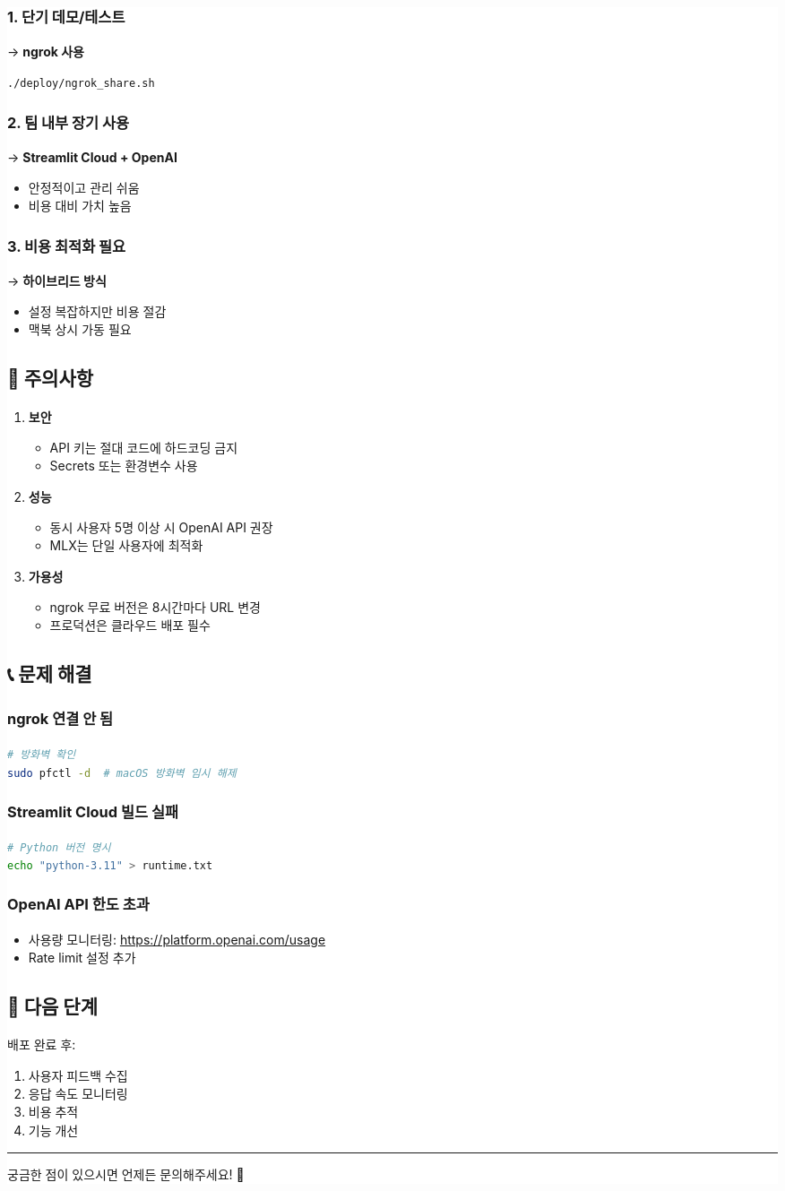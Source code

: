 ### 1. 단기 데모/테스트
→ **ngrok 사용**
```bash
./deploy/ngrok_share.sh
```

### 2. 팀 내부 장기 사용
→ **Streamlit Cloud + OpenAI**
- 안정적이고 관리 쉬움
- 비용 대비 가치 높음

### 3. 비용 최적화 필요
→ **하이브리드 방식**
- 설정 복잡하지만 비용 절감
- 맥북 상시 가동 필요

## 🚨 주의사항

1. **보안**
   - API 키는 절대 코드에 하드코딩 금지
   - Secrets 또는 환경변수 사용

2. **성능**
   - 동시 사용자 5명 이상 시 OpenAI API 권장
   - MLX는 단일 사용자에 최적화

3. **가용성**
   - ngrok 무료 버전은 8시간마다 URL 변경
   - 프로덕션은 클라우드 배포 필수

## 📞 문제 해결

### ngrok 연결 안 됨
```bash
# 방화벽 확인
sudo pfctl -d  # macOS 방화벽 임시 해제
```

### Streamlit Cloud 빌드 실패
```bash
# Python 버전 명시
echo "python-3.11" > runtime.txt
```

### OpenAI API 한도 초과
- 사용량 모니터링: https://platform.openai.com/usage
- Rate limit 설정 추가

## 🎉 다음 단계

배포 완료 후:
1. 사용자 피드백 수집
2. 응답 속도 모니터링
3. 비용 추적
4. 기능 개선

---

궁금한 점이 있으시면 언제든 문의해주세요! 🌙
